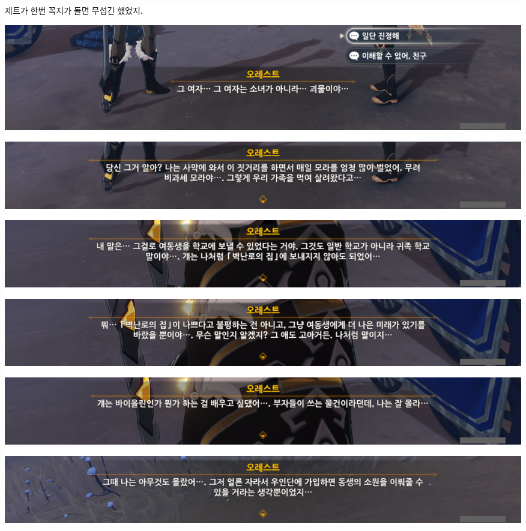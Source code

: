 제트가 한번 꼭지가 돌면 무섭긴 했었지.

![](085.webp)

![](086.webp)

![](087.webp)

![](088.webp)

![](089.webp)

![](090.webp)
